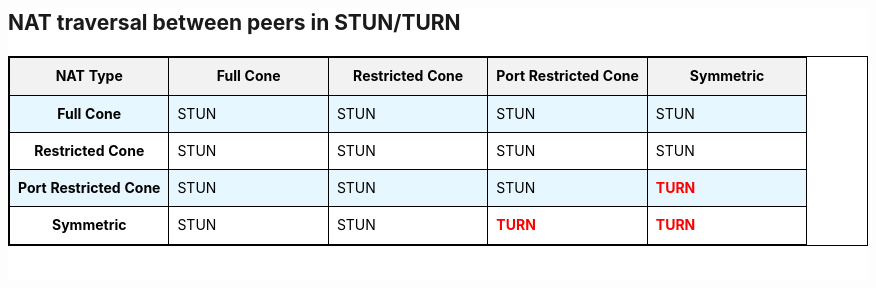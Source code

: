 ## NAT traversal between peers in STUN/TURN ##

<table style="width: 100%; border: 1px solid black; border-collapse: collapse;">
  <thead>
    <tr style="background-color: #f2f2f2; color: black;">
      <th style="border: 1px solid black; padding: 8px; width: 20%">NAT Type</th>
      <th style="border: 1px solid black; padding: 8px; width: 20%;">Full Cone</th>
      <th style="border: 1px solid black; padding: 8px; width: 20%;">Restricted Cone</th>
      <th style="border: 1px solid black; padding: 8px; width: 20%;">Port Restricted Cone</th>
      <th style="border: 1px solid black; padding: 8px; width: 20%;">Symmetric</th>
    </tr>
  </thead>
  <tbody>
    <tr style="background-color: #e6f7ff; color: black;">
      <th style="border: 1px solid black; padding: 8px;">Full Cone</th>
      <td style="border: 1px solid black; padding: 8px;">STUN</td>
      <td style="border: 1px solid black; padding: 8px;">STUN</td>
      <td style="border: 1px solid black; padding: 8px;">STUN</td>
      <td style="border: 1px solid black; padding: 8px;">STUN</td>
    </tr>
    <tr style="background-color: #ffffff; color: black;">
      <th style="border: 1px solid black; padding: 8px;">Restricted Cone</th>
      <td style="border: 1px solid black; padding: 8px;">STUN</td>
      <td style="border: 1px solid black; padding: 8px;">STUN</td>
      <td style="border: 1px solid black; padding: 8px;">STUN</td>
      <td style="border: 1px solid black; padding: 8px;">STUN</td>
    </tr>
    <tr style="background-color: #e6f7ff; color: black;">
      <th style="border: 1px solid black; padding: 8px;">Port Restricted Cone</th>
      <td style="border: 1px solid black; padding: 8px;">STUN</td>
      <td style="border: 1px solid black; padding: 8px;">STUN</td>
      <td style="border: 1px solid black; padding: 8px;">STUN</td>
      <td style="border: 1px solid black; padding: 8px; font-weight: bold; color: red;">TURN</td>
    </tr>
    <tr style="background-color: #ffffff; color: black;">
      <th style="border: 1px solid black; padding: 8px;">Symmetric</th>
      <td style="border: 1px solid black; padding: 8px;">STUN</td>
      <td style="border: 1px solid black; padding: 8px;">STUN</td>
      <td style="border: 1px solid black; padding: 8px; font-weight: bold; color: red;">TURN</td>
      <td style="border: 1px solid black; padding: 8px; font-weight: bold; color: red;">TURN</td>
    </tr>
  </tbody>
</table>

<br>







